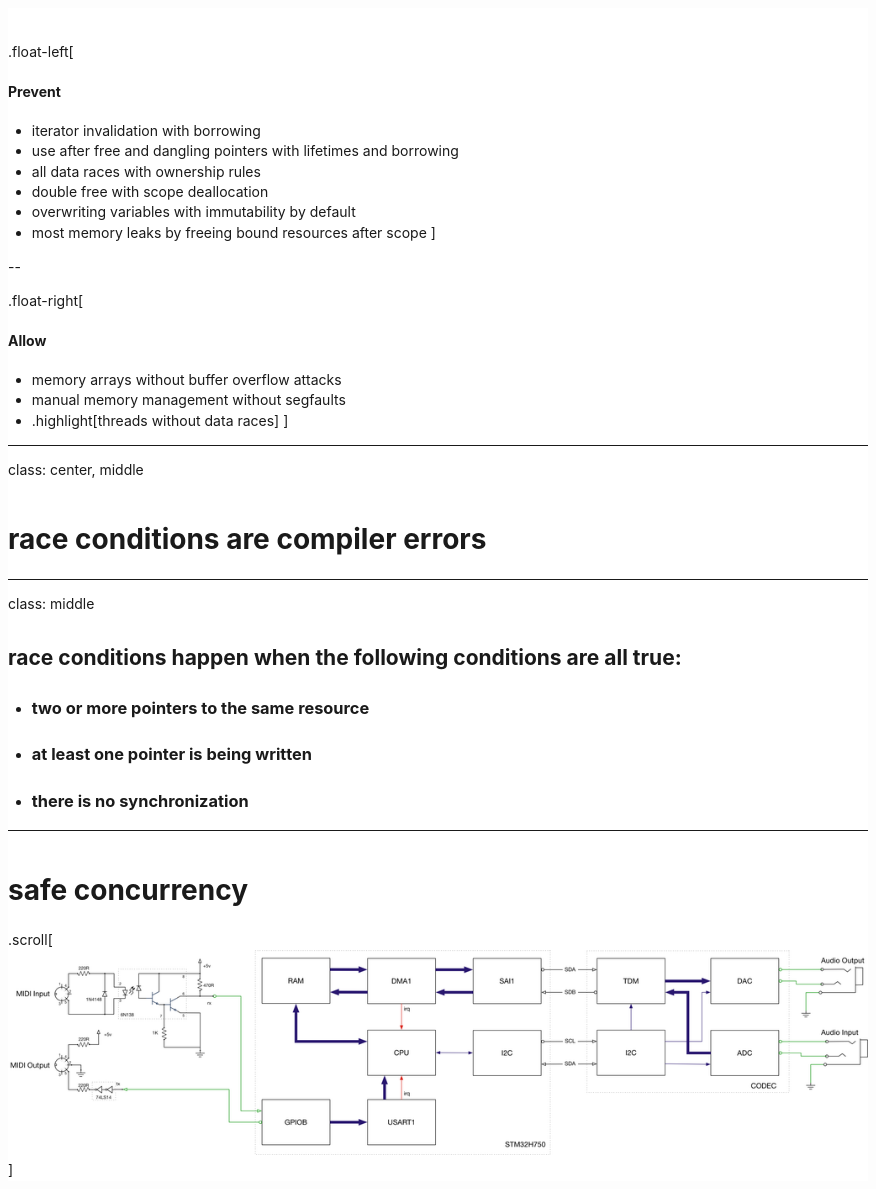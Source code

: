 <p/><br/>

.float-left[
#### Prevent

* iterator invalidation with borrowing
* use after free and dangling pointers with lifetimes and borrowing
* all data races with ownership rules
* double free with scope deallocation
* overwriting variables with immutability by default
* most memory leaks by freeing bound resources after scope
]

--

.float-right[
#### Allow

* memory arrays without buffer overflow attacks
* manual memory management without segfaults
* .highlight[threads without data races]
]

---

class: center, middle

# race conditions are compiler errors

---

class: middle

## race conditions happen when the following conditions are all true:

* ### two or more pointers to the same resource
* ### at least one pointer is being written
* ### there is no synchronization

---


# safe concurrency

.scroll[
<img src="images/stm32h7_audio_midi.png"></img>
]
